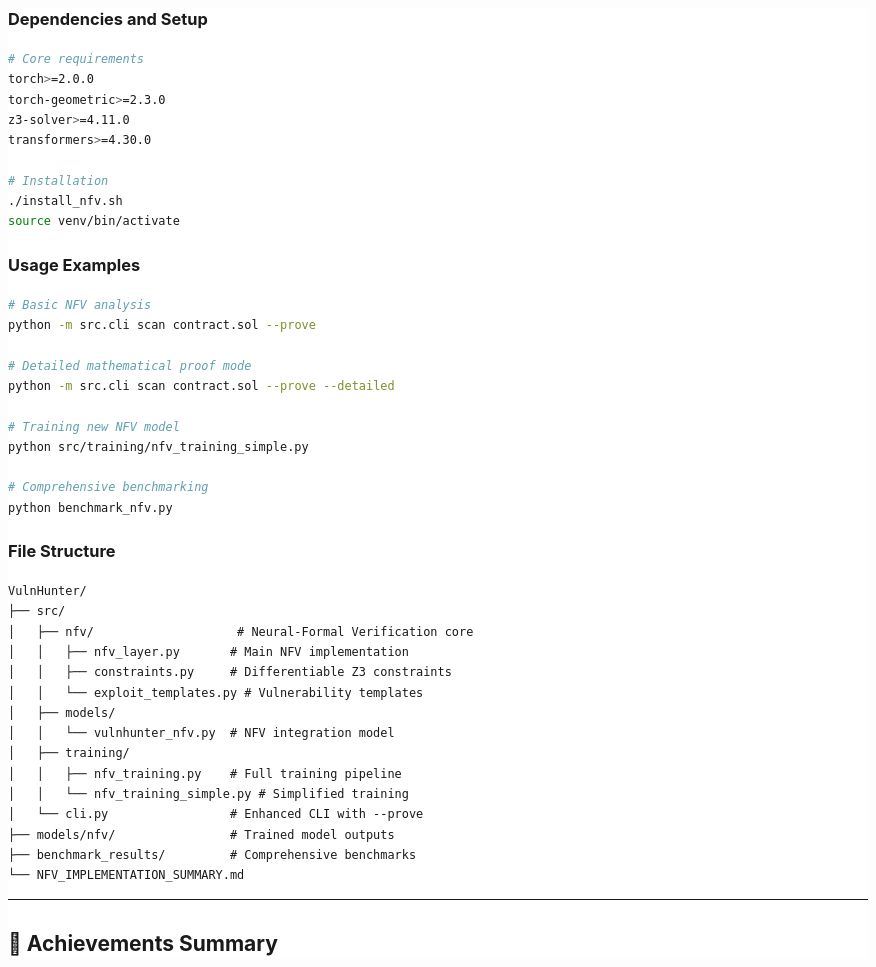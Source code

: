### Dependencies and Setup
```bash
# Core requirements
torch>=2.0.0
torch-geometric>=2.3.0
z3-solver>=4.11.0
transformers>=4.30.0

# Installation
./install_nfv.sh
source venv/bin/activate
```

### Usage Examples
```bash
# Basic NFV analysis
python -m src.cli scan contract.sol --prove

# Detailed mathematical proof mode
python -m src.cli scan contract.sol --prove --detailed

# Training new NFV model
python src/training/nfv_training_simple.py

# Comprehensive benchmarking
python benchmark_nfv.py
```

### File Structure
```
VulnHunter/
├── src/
│   ├── nfv/                    # Neural-Formal Verification core
│   │   ├── nfv_layer.py       # Main NFV implementation
│   │   ├── constraints.py     # Differentiable Z3 constraints
│   │   └── exploit_templates.py # Vulnerability templates
│   ├── models/
│   │   └── vulnhunter_nfv.py  # NFV integration model
│   ├── training/
│   │   ├── nfv_training.py    # Full training pipeline
│   │   └── nfv_training_simple.py # Simplified training
│   └── cli.py                 # Enhanced CLI with --prove
├── models/nfv/                # Trained model outputs
├── benchmark_results/         # Comprehensive benchmarks
└── NFV_IMPLEMENTATION_SUMMARY.md
```

---

## 🎉 Achievements Summary

